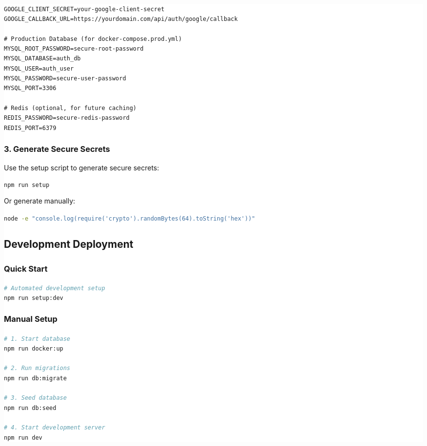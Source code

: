 ```env
GOOGLE_CLIENT_SECRET=your-google-client-secret
GOOGLE_CALLBACK_URL=https://yourdomain.com/api/auth/google/callback

# Production Database (for docker-compose.prod.yml)
MYSQL_ROOT_PASSWORD=secure-root-password
MYSQL_DATABASE=auth_db
MYSQL_USER=auth_user
MYSQL_PASSWORD=secure-user-password
MYSQL_PORT=3306

# Redis (optional, for future caching)
REDIS_PASSWORD=secure-redis-password
REDIS_PORT=6379
```

### 3. Generate Secure Secrets

Use the setup script to generate secure secrets:

```bash
npm run setup
```

Or generate manually:

```bash
node -e "console.log(require('crypto').randomBytes(64).toString('hex'))"
```

## Development Deployment

### Quick Start

```bash
# Automated development setup
npm run setup:dev
```

### Manual Setup

```bash
# 1. Start database
npm run docker:up

# 2. Run migrations
npm run db:migrate

# 3. Seed database
npm run db:seed

# 4. Start development server
npm run dev
```
